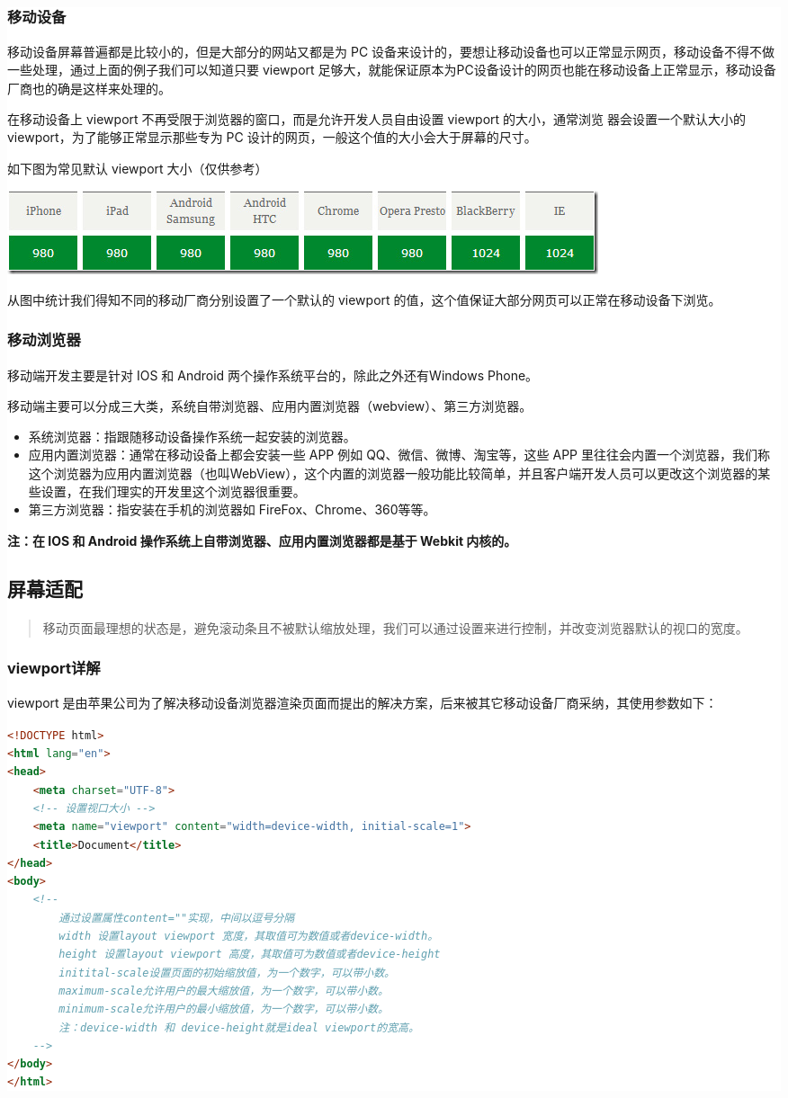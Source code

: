 ### 移动设备

移动设备屏幕普遍都是比较小的，但是大部分的网站又都是为 PC 设备来设计的，要想让移动设备也可以正常显示网页，移动设备不得不做一些处理，通过上面的例子我们可以知道只要 viewport 足够大，就能保证原本为PC设备设计的网页也能在移动设备上正常显示，移动设备厂商也的确是这样来处理的。

在移动设备上 viewport 不再受限于浏览器的窗口，而是允许开发人员自由设置 viewport 的大小，通常浏览 器会设置一个默认大小的 viewport，为了能够正常显示那些专为 PC 设计的网页，一般这个值的大小会大于屏幕的尺寸。

如下图为常见默认 viewport 大小（仅供参考）

![视口](./assets/img-8.jpg)

从图中统计我们得知不同的移动厂商分别设置了一个默认的 viewport 的值，这个值保证大部分网页可以正常在移动设备下浏览。

### 移动浏览器

移动端开发主要是针对 IOS 和 Android 两个操作系统平台的，除此之外还有Windows
Phone。

移动端主要可以分成三大类，系统自带浏览器、应用内置浏览器（webview）、第三方浏览器。

- 系统浏览器：指跟随移动设备操作系统一起安装的浏览器。
- 应用内置浏览器：通常在移动设备上都会安装一些 APP 例如 QQ、微信、微博、淘宝等，这些 APP 里往往会内置一个浏览器，我们称这个浏览器为应用内置浏览器（也叫WebView），这个内置的浏览器一般功能比较简单，并且客户端开发人员可以更改这个浏览器的某些设置，在我们理实的开发里这个浏览器很重要。
- 第三方浏览器：指安装在手机的浏览器如 FireFox、Chrome、360等等。

**注：在 IOS 和 Android 操作系统上自带浏览器、应用内置浏览器都是基于 Webkit 内核的。**

## 屏幕适配

> 移动页面最理想的状态是，避免滚动条且不被默认缩放处理，我们可以通过设置<meta name="viewport" content="">来进行控制，并改变浏览器默认的视口的宽度。

### viewport详解

viewport 是由苹果公司为了解决移动设备浏览器渲染页面而提出的解决方案，后来被其它移动设备厂商采纳，其使用参数如下：

```html
<!DOCTYPE html>
<html lang="en">
<head>
	<meta charset="UTF-8">
    <!-- 设置视口大小 -->
    <meta name="viewport" content="width=device-width, initial-scale=1">
	<title>Document</title>
</head>
<body>
    <!--
		通过设置属性content=""实现，中间以逗号分隔
    	width 设置layout viewport 宽度，其取值可为数值或者device-width。
    	height 设置layout viewport 高度，其取值可为数值或者device-height
        initital-scale设置页面的初始缩放值，为一个数字，可以带小数。
    	maximum-scale允许用户的最大缩放值，为一个数字，可以带小数。
    	minimum-scale允许用户的最小缩放值，为一个数字，可以带小数。
    	注：device-width 和 device-height就是ideal viewport的宽高。
    -->
</body>
</html>
```
